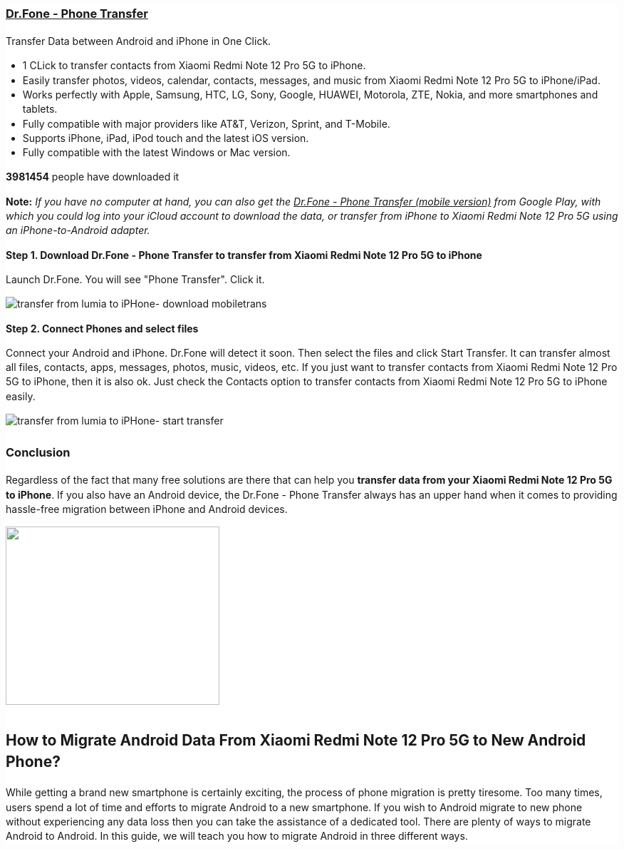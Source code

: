 ### [Dr.Fone - Phone Transfer](https://tools.techidaily.com/wondershare/drfone/phone-switch/ "Phone to Phone Transfer")

Transfer Data between Android and iPhone in One Click.

- 1 CLick to transfer contacts from Xiaomi Redmi Note 12 Pro 5G to iPhone.
- Easily transfer photos, videos, calendar, contacts, messages, and music from Xiaomi Redmi Note 12 Pro 5G to iPhone/iPad.
- Works perfectly with Apple, Samsung, HTC, LG, Sony, Google, HUAWEI, Motorola, ZTE, Nokia, and more smartphones and tablets.
- Fully compatible with major providers like AT&T, Verizon, Sprint, and T-Mobile.
- Supports iPhone, iPad, iPod touch and the latest iOS version.
- Fully compatible with the latest Windows or Mac version.

**3981454** people have downloaded it

**Note:** _If you have no computer at hand, you can also get the [Dr.Fone - Phone Transfer (mobile version)](https://play.google.com/store/apps/details?id=com.wondershare.mobiletrans) from Google Play, with which you could log into your iCloud account to download the data, or transfer from iPhone to Xiaomi Redmi Note 12 Pro 5G using an iPhone-to-Android adapter._

**Step 1. Download Dr.Fone - Phone Transfer to transfer from Xiaomi Redmi Note 12 Pro 5G to iPhone**

Launch Dr.Fone. You will see "Phone Transfer". Click it.

![transfer from lumia to iPHone- download mobiletrans](https://images.wondershare.com/drfone/guide/drfone-home.png)

**Step 2. Connect Phones and select files**

Connect your Android and iPhone. Dr.Fone will detect it soon. Then select the files and click Start Transfer. It can transfer almost all files, contacts, apps, messages, photos, music, videos, etc. If you just want to transfer contacts from Xiaomi Redmi Note 12 Pro 5G to iPhone, then it is also ok. Just check the Contacts option to transfer contacts from Xiaomi Redmi Note 12 Pro 5G to iPhone easily.

![transfer from lumia to iPHone- start transfer](https://images.wondershare.com/drfone/drfone/phone-switch-android-to-ios-01.jpg)

### Conclusion

Regardless of the fact that many free solutions are there that can help you **transfer data from your Xiaomi Redmi Note 12 Pro 5G to iPhone**. If you also have an Android device, the Dr.Fone - Phone Transfer always has an upper hand when it comes to providing hassle-free migration between iPhone and Android devices.




<a href="https://modlily.sjv.io/c/5597632/2072819/17059" target="_top" id="2072819"><img src="//a.impactradius-go.com/display-ad/17059-2072819" border="0" alt="" width="300" height="250"/></a><img height="0" width="0" src="https://imp.pxf.io/i/5597632/2072819/17059" style="position:absolute;visibility:hidden;" border="0" />

## How to Migrate Android Data From Xiaomi Redmi Note 12 Pro 5G to New Android Phone?

While getting a brand new smartphone is certainly exciting, the process of phone migration is pretty tiresome. Too many times, users spend a lot of time and efforts to migrate Android to a new smartphone. If you wish to Android migrate to new phone without experiencing any data loss then you can take the assistance of a dedicated tool. There are plenty of ways to migrate Android to Android. In this guide, we will teach you how to migrate Android in three different ways.
